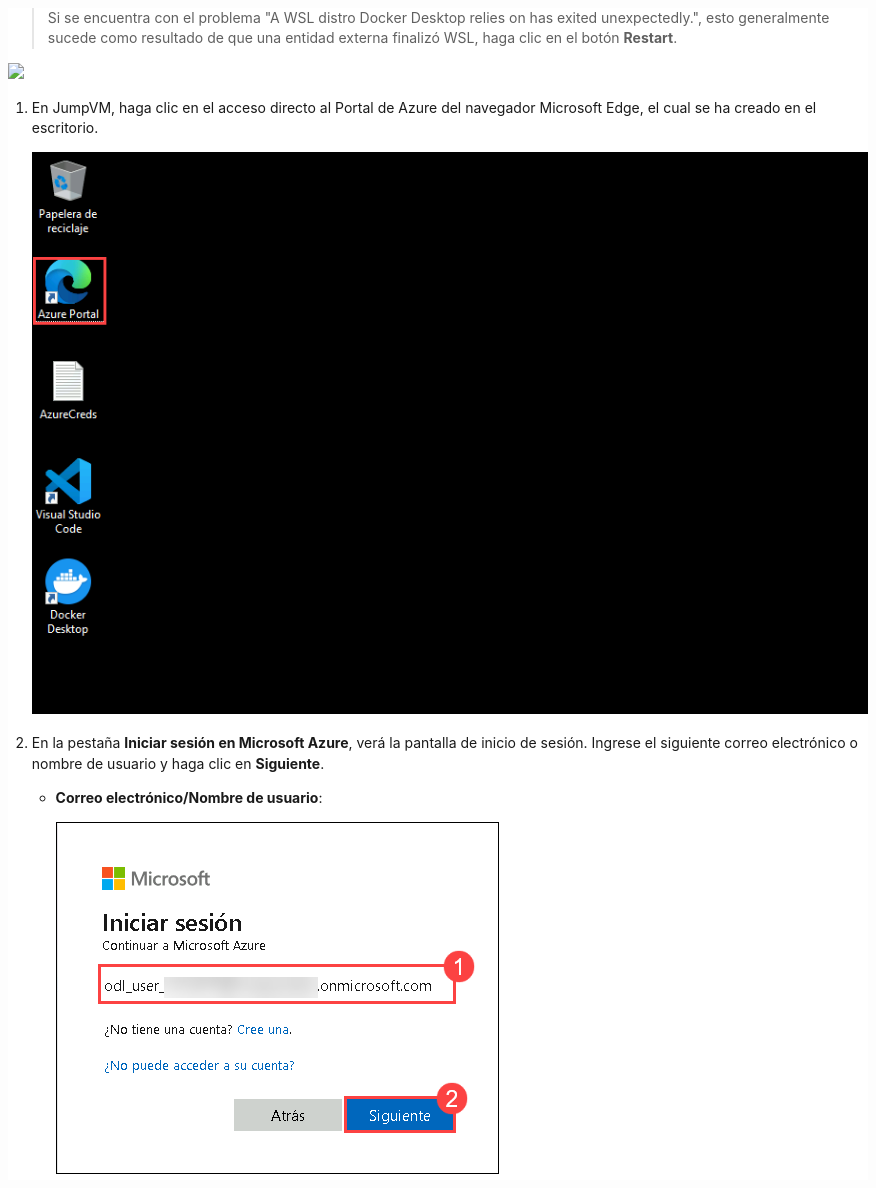    > Si se encuentra con el problema "A WSL distro Docker Desktop relies on has exited unexpectedly.", esto generalmente sucede como resultado de que una entidad externa finalizó WSL, haga clic en el botón **Restart**.

   ![](./Media/11-10-24(13).png)   

1. En JumpVM, haga clic en el acceso directo al Portal de Azure del navegador Microsoft Edge, el cual se ha creado en el escritorio.

   ![](./Media/10-10-25.png)

1. En la pestaña **Iniciar sesión en Microsoft Azure**, verá la pantalla de inicio de sesión. Ingrese el siguiente correo electrónico o nombre de usuario y haga clic en **Siguiente**. 

   * **Correo electrónico/Nombre de usuario**: **<inject key="AzureAdUserEmail"></inject>**

     ![](./Media/sign-in.png)
     